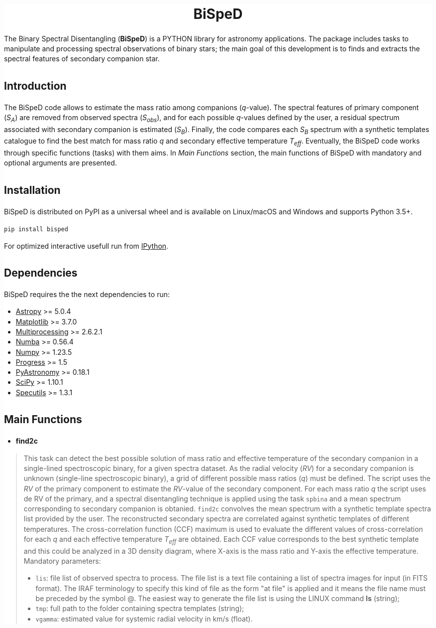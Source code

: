 <h1 align="center"> BiSpeD </h1>

The Binary Spectral Disentangling (**BiSpeD**) is a PYTHON library for astronomy applications. The package includes tasks to manipulate and processing spectral observations of binary stars; the main goal of this development is to finds and extracts the spectral features of secondary companion star.


 ## Introduction

The BiSpeD code allows to estimate the mass ratio among companions (*q*-value). The spectral features of primary component (*S<sub>A</sub>*) are removed from observed spectra (*S<sub>obs</sub>*), and for each possible *q*-values defined by the user, a residual spectrum associated with secondary companion is estimated (*S<sub>B</sub>*). Finally, the code compares each *S<sub>B</sub>* spectrum with a synthetic templates catalogue to find the best match for mass ratio *q* and secondary effective temperature *T<sub>eff</sub>*. Eventually, the BiSpeD code works through specific functions (tasks) with them aims. In *Main Functions* section, the main functions of BiSpeD with mandatory and optional arguments are presented.

## Installation

BiSpeD is distributed on PyPI as a universal wheel and is available on Linux/macOS and Windows and supports Python 3.5+.

```bash
pip install bisped
```
For optimized interactive usefull run from [IPython](https://ipython.org/install.html).

## Dependencies

BiSpeD requires the the next dependencies to run:
- [Astropy](https://www.astropy.org) >= 5.0.4
- [Matplotlib](https://matplotlib.org) >= 3.7.0
- [Multiprocessing](https://pypi.org/project/multiprocessing) >= 2.6.2.1
- [Numba](https://numba.pydata.org) >= 0.56.4
- [Numpy](https://www.numpy.org)  >= 1.23.5
- [Progress](https://pypi.org/project/progress) >= 1.5
- [PyAstronomy](https://pyastronomy.readthedocs.io) >= 0.18.1
- [SciPy](https://scipy.org) >= 1.10.1
- [Specutils](https://specutils.readthedocs.io) >= 1.3.1

## Main Functions

- **find2c**

> This task can detect the best possible solution of mass ratio and effective temperature of the secondary companion in a single-lined spectroscopic binary, for a given spectra dataset.
> As the radial velocity (*RV*) for a secondary companion is unknown (single-line spectroscopic binary), a grid of different possible mass ratios (*q*) must be defined. The script uses the *RV* of the primary component to estimate the *RV*-value of the secondary component. For each mass ratio *q* the script uses de RV of the primary, and a spectral disentangling technique is applied using the task `spbina` and a mean spectrum corresponding to secondary companion is obtanied. `find2c` convolves the mean spectrum with a synthetic template spectra list provided by the user. The reconstructed secondary spectra are correlated against synthetic templates of different temperatures. The cross-correlation function (CCF) maximum is used to evaluate the different values of cross-correlation for each *q* and each effective temperature *T<sub>eff</sub>* are obtained. Each CCF value corresponds to the best synthetic template and this could be analyzed in a 3D density diagram, where X-axis is the mass ratio and Y-axis the effective temperature. 
> Mandatory parameters:
> - `lis`: file list of observed spectra to process. The file list is a text file containing a list of spectra images for input (in FITS format). The IRAF terminology to specify this kind of file as the form "at file" is applied and it means the file name must be preceded by the symbol @. The easiest way to generate the file list is using the LINUX command **ls** (string);
> - `tmp`: full path to the folder containing spectra templates (string);
> - `vgamma`: estimated value for systemic radial velocity in km/s (float).